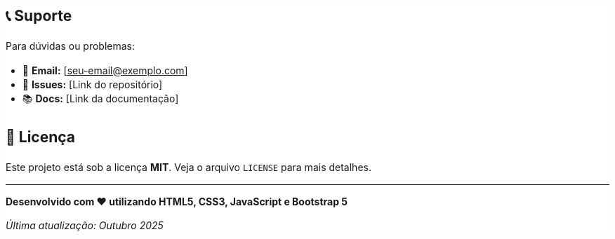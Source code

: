 ## 📞 Suporte

Para dúvidas ou problemas:
- 📧 **Email:** [seu-email@exemplo.com]
- 🐛 **Issues:** [Link do repositório]
- 📚 **Docs:** [Link da documentação]

## 📄 Licença

Este projeto está sob a licença **MIT**. Veja o arquivo `LICENSE` para mais detalhes.

---

**Desenvolvido com ❤️ utilizando HTML5, CSS3, JavaScript e Bootstrap 5**

*Última atualização: Outubro 2025*